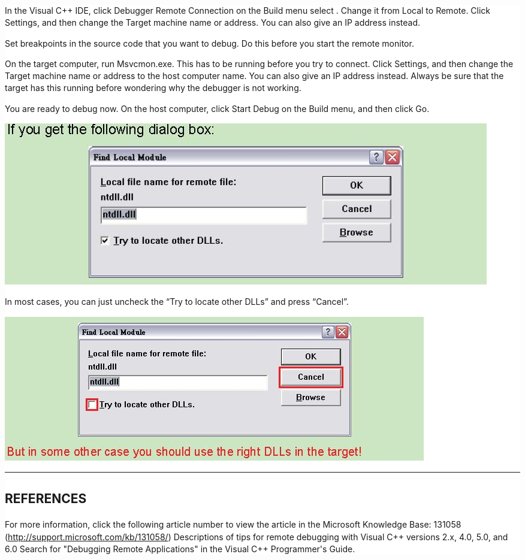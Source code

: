 In the Visual C++ IDE, click Debugger Remote Connection on the Build menu select . Change it from Local to Remote. Click Settings, and then change the Target machine name or address. You can also give an IP address instead.

Set breakpoints in the source code that you want to debug. Do this before you start the remote monitor.

On the target computer, run Msvcmon.exe. This has to be running before you try to connect. Click Settings, and then change the Target machine name or address to the host computer name. You can also give an IP address instead. Always be sure that the target has this running before wondering why the debugger is not working.

You are ready to debug now. On the host computer, click Start Debug on the Build menu, and then click Go.

![](..\images\2012-06-14-MFC_RemoteDebug\pwEwG3W.png)

In most cases, you can just uncheck the “Try to locate other DLLs” and press “Cancel”.

![](..\images\2012-06-14-MFC_RemoteDebug\9rg9UCX.png)


----------

## REFERENCES ##

For more information, click the following article number to view the article in the
Microsoft Knowledge Base: 131058 (http://support.microsoft.com/kb/131058/) Descriptions of tips for remote debugging with Visual C++ versions 2.x, 4.0, 5.0, and 6.0
Search for "Debugging Remote Applications" in the Visual C++ Programmer's Guide.
